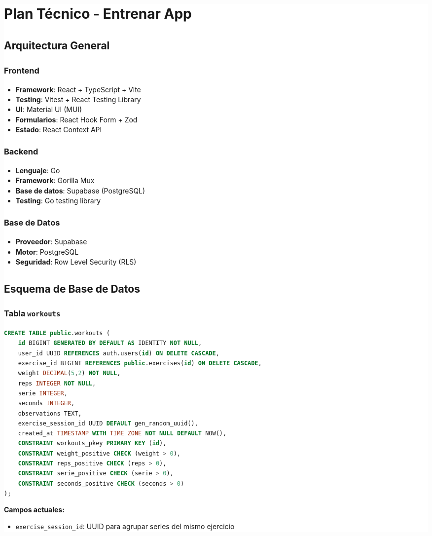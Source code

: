 # Plan Técnico - Entrenar App

## Arquitectura General

### Frontend
- **Framework**: React + TypeScript + Vite
- **Testing**: Vitest + React Testing Library
- **UI**: Material UI (MUI)
- **Formularios**: React Hook Form + Zod
- **Estado**: React Context API

### Backend
- **Lenguaje**: Go
- **Framework**: Gorilla Mux
- **Base de datos**: Supabase (PostgreSQL)
- **Testing**: Go testing library

### Base de Datos
- **Proveedor**: Supabase
- **Motor**: PostgreSQL
- **Seguridad**: Row Level Security (RLS)

## Esquema de Base de Datos

### Tabla `workouts`
```sql
CREATE TABLE public.workouts (
    id BIGINT GENERATED BY DEFAULT AS IDENTITY NOT NULL,
    user_id UUID REFERENCES auth.users(id) ON DELETE CASCADE,
    exercise_id BIGINT REFERENCES public.exercises(id) ON DELETE CASCADE,
    weight DECIMAL(5,2) NOT NULL,
    reps INTEGER NOT NULL,
    serie INTEGER,
    seconds INTEGER,
    observations TEXT,
    exercise_session_id UUID DEFAULT gen_random_uuid(),
    created_at TIMESTAMP WITH TIME ZONE NOT NULL DEFAULT NOW(),
    CONSTRAINT workouts_pkey PRIMARY KEY (id),
    CONSTRAINT weight_positive CHECK (weight > 0),
    CONSTRAINT reps_positive CHECK (reps > 0),
    CONSTRAINT serie_positive CHECK (serie > 0),
    CONSTRAINT seconds_positive CHECK (seconds > 0)
);
```

**Campos actuales:**
- `exercise_session_id`: UUID para agrupar series del mismo ejercicio
